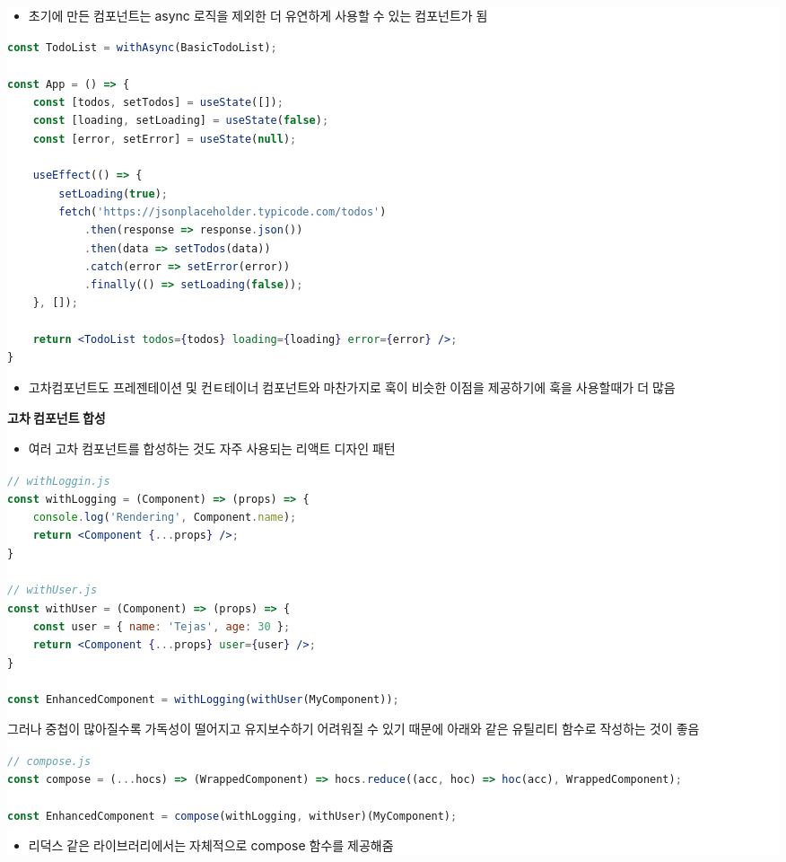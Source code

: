 - 초기에 만든 컴포넌트는 async 로직을 제외한 더 유연하게 사용할 수 있는 컴포넌트가 됨

```jsx
const TodoList = withAsync(BasicTodoList);

const App = () => {
    const [todos, setTodos] = useState([]);
    const [loading, setLoading] = useState(false);
    const [error, setError] = useState(null);

    useEffect(() => {
        setLoading(true);
        fetch('https://jsonplaceholder.typicode.com/todos')
            .then(response => response.json())
            .then(data => setTodos(data))
            .catch(error => setError(error))
            .finally(() => setLoading(false));
    }, []);

    return <TodoList todos={todos} loading={loading} error={error} />;
}
```

- 고차컴포넌트도 프레젠테이션 및 컨ㅌ테이너 컴포넌트와 마찬가지로 훅이 비슷한 이점을 제공하기에 훅을 사용할때가 더 많음

**고차 컴포넌트 합성**
- 여러 고차 컴포넌트를 합성하는 것도 자주 사용되는 리액트 디자인 패턴

```jsx
// withLoggin.js
const withLogging = (Component) => (props) => {
    console.log('Rendering', Component.name);
    return <Component {...props} />;
}

// withUser.js
const withUser = (Component) => (props) => {
    const user = { name: 'Tejas', age: 30 };
    return <Component {...props} user={user} />;
}

const EnhancedComponent = withLogging(withUser(MyComponent));
```

그러나 중첩이 많아질수록 가독성이 떨어지고 유지보수하기 어려워질 수 있기 때문에 아래와 같은 유틸리티 함수로 작성하는 것이 좋음

```jsx
// compose.js
const compose = (...hocs) => (WrappedComponent) => hocs.reduce((acc, hoc) => hoc(acc), WrappedComponent);

const EnhancedComponent = compose(withLogging, withUser)(MyComponent);
```
- 리덕스 같은 라이브러리에서는 자체적으로 compose 함수를 제공해줌
